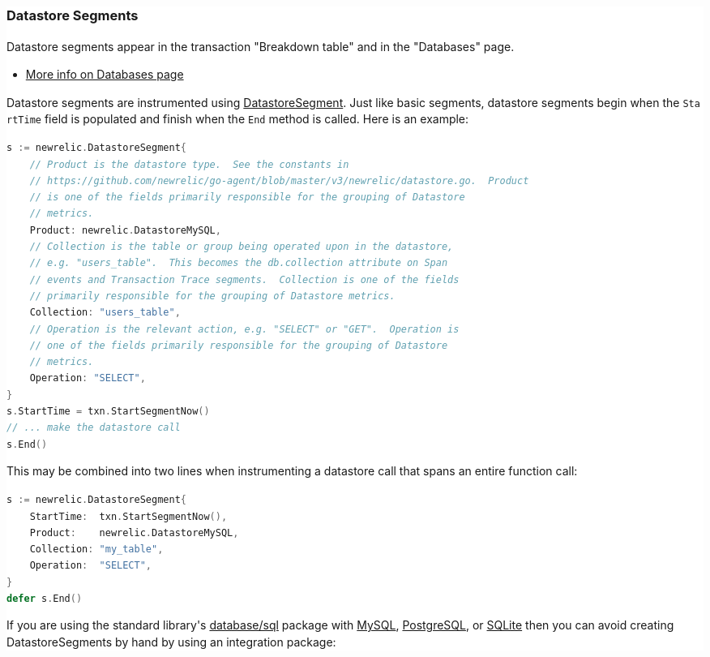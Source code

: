 ### Datastore Segments

Datastore segments appear in the transaction "Breakdown table" and in the
"Databases" page.

* [More info on Databases page](https://docs.newrelic.com/docs/apm/applications-menu/monitoring/databases-slow-queries-page)

Datastore segments are instrumented using
[DatastoreSegment](https://godoc.org/github.com/newrelic/go-agent/v3/newrelic/#DatastoreSegment).
Just like basic segments, datastore segments begin when the `StartTime` field
is populated and finish when the `End` method is called.  Here is an example:

```go
s := newrelic.DatastoreSegment{
    // Product is the datastore type.  See the constants in
    // https://github.com/newrelic/go-agent/blob/master/v3/newrelic/datastore.go.  Product
    // is one of the fields primarily responsible for the grouping of Datastore
    // metrics.
    Product: newrelic.DatastoreMySQL,
    // Collection is the table or group being operated upon in the datastore,
    // e.g. "users_table".  This becomes the db.collection attribute on Span
    // events and Transaction Trace segments.  Collection is one of the fields
    // primarily responsible for the grouping of Datastore metrics.
    Collection: "users_table",
    // Operation is the relevant action, e.g. "SELECT" or "GET".  Operation is
    // one of the fields primarily responsible for the grouping of Datastore
    // metrics.
    Operation: "SELECT",
}
s.StartTime = txn.StartSegmentNow()
// ... make the datastore call
s.End()
```

This may be combined into two lines when instrumenting a datastore call
that spans an entire function call:

```go
s := newrelic.DatastoreSegment{
    StartTime:  txn.StartSegmentNow(),
    Product:    newrelic.DatastoreMySQL,
    Collection: "my_table",
    Operation:  "SELECT",
}
defer s.End()
```

If you are using the standard library's
[database/sql](https://golang.org/pkg/database/sql/) package with
[MySQL](https://github.com/go-sql-driver/mysql),
[PostgreSQL](https://github.com/lib/pq), or
[SQLite](https://github.com/mattn/go-sqlite3) then you can avoid creating
DatastoreSegments by hand by using an integration package:
